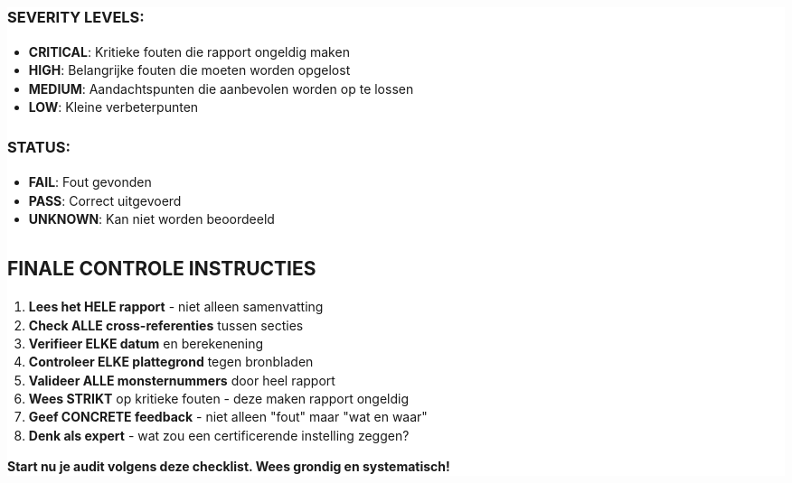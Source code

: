### SEVERITY LEVELS:
- **CRITICAL**: Kritieke fouten die rapport ongeldig maken
- **HIGH**: Belangrijke fouten die moeten worden opgelost
- **MEDIUM**: Aandachtspunten die aanbevolen worden op te lossen
- **LOW**: Kleine verbeterpunten

### STATUS:
- **FAIL**: Fout gevonden
- **PASS**: Correct uitgevoerd
- **UNKNOWN**: Kan niet worden beoordeeld

## FINALE CONTROLE INSTRUCTIES

1. **Lees het HELE rapport** - niet alleen samenvatting
2. **Check ALLE cross-referenties** tussen secties
3. **Verifieer ELKE datum** en berekenening
4. **Controleer ELKE plattegrond** tegen bronbladen
5. **Valideer ALLE monsternummers** door heel rapport
6. **Wees STRIKT** op kritieke fouten - deze maken rapport ongeldig
7. **Geef CONCRETE feedback** - niet alleen "fout" maar "wat en waar"
8. **Denk als expert** - wat zou een certificerende instelling zeggen?

**Start nu je audit volgens deze checklist. Wees grondig en systematisch!**
